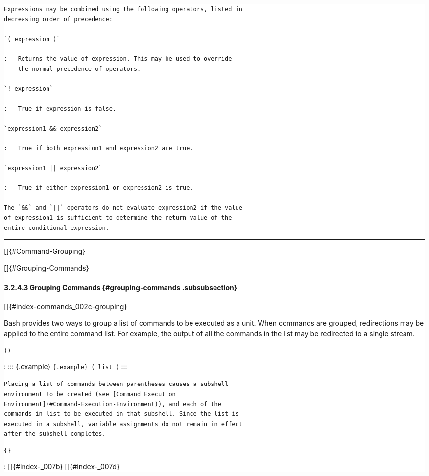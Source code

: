    Expressions may be combined using the following operators, listed in
    decreasing order of precedence:

    `( expression )`

    :   Returns the value of expression. This may be used to override
        the normal precedence of operators.

    `! expression`

    :   True if expression is false.

    `expression1 && expression2`

    :   True if both expression1 and expression2 are true.

    `expression1 || expression2`

    :   True if either expression1 or expression2 is true.

    The `&&` and `||` operators do not evaluate expression2 if the value
    of expression1 is sufficient to determine the return value of the
    entire conditional expression.

------------------------------------------------------------------------

[]{#Command-Grouping}


[]{#Grouping-Commands}

#### 3.2.4.3 Grouping Commands {#grouping-commands .subsubsection}

[]{#index-commands_002c-grouping}

Bash provides two ways to group a list of commands to be executed as a
unit. When commands are grouped, redirections may be applied to the
entire command list. For example, the output of all the commands in the
list may be redirected to a single stream.

`()`

:   ::: {.example}
    ``` {.example}
    ( list )
    ```
    :::

    Placing a list of commands between parentheses causes a subshell
    environment to be created (see [Command Execution
    Environment](#Command-Execution-Environment)), and each of the
    commands in list to be executed in that subshell. Since the list is
    executed in a subshell, variable assignments do not remain in effect
    after the subshell completes.

`{}`

:   []{#index-_007b} []{#index-_007d}
